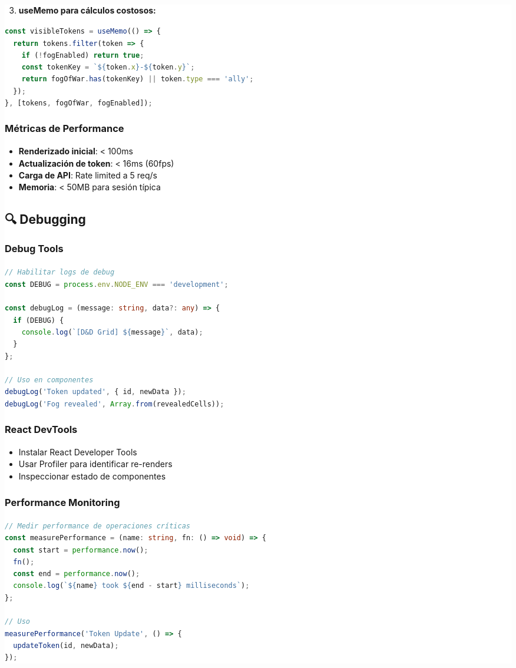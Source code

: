 3. **useMemo para cálculos costosos:**
```typescript
const visibleTokens = useMemo(() => {
  return tokens.filter(token => {
    if (!fogEnabled) return true;
    const tokenKey = `${token.x}-${token.y}`;
    return fogOfWar.has(tokenKey) || token.type === 'ally';
  });
}, [tokens, fogOfWar, fogEnabled]);
```

### Métricas de Performance

- **Renderizado inicial**: < 100ms
- **Actualización de token**: < 16ms (60fps)
- **Carga de API**: Rate limited a 5 req/s
- **Memoria**: < 50MB para sesión típica

## 🔍 Debugging

### Debug Tools

```typescript
// Habilitar logs de debug
const DEBUG = process.env.NODE_ENV === 'development';

const debugLog = (message: string, data?: any) => {
  if (DEBUG) {
    console.log(`[D&D Grid] ${message}`, data);
  }
};

// Uso en componentes
debugLog('Token updated', { id, newData });
debugLog('Fog revealed', Array.from(revealedCells));
```

### React DevTools

- Instalar React Developer Tools
- Usar Profiler para identificar re-renders
- Inspeccionar estado de componentes

### Performance Monitoring

```typescript
// Medir performance de operaciones críticas
const measurePerformance = (name: string, fn: () => void) => {
  const start = performance.now();
  fn();
  const end = performance.now();
  console.log(`${name} took ${end - start} milliseconds`);
};

// Uso
measurePerformance('Token Update', () => {
  updateToken(id, newData);
});
```
